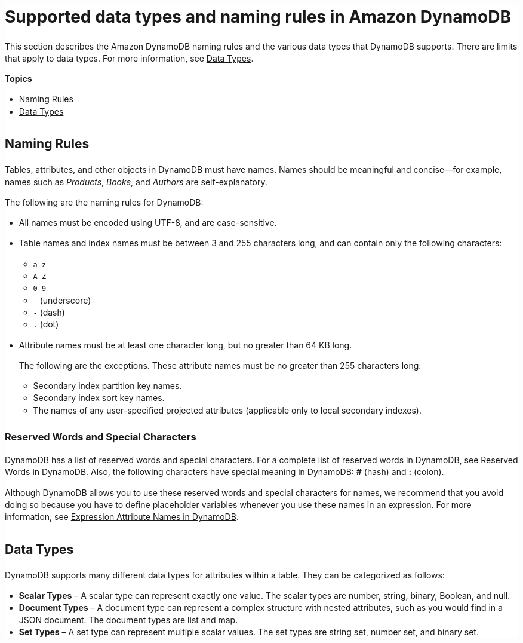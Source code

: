 # Supported data types and naming rules in Amazon DynamoDB<a name="HowItWorks.NamingRulesDataTypes"></a>

This section describes the Amazon DynamoDB naming rules and the various data types that DynamoDB supports\. There are limits that apply to data types\. For more information, see [Data Types](ServiceQuotas.md#limits-data-types)\. 

**Topics**
+ [Naming Rules](#HowItWorks.NamingRules)
+ [Data Types](#HowItWorks.DataTypes)

## Naming Rules<a name="HowItWorks.NamingRules"></a>

Tables, attributes, and other objects in DynamoDB must have names\. Names should be meaningful and concise—for example, names such as *Products*, *Books*, and *Authors* are self\-explanatory\.

The following are the naming rules for DynamoDB:
+ All names must be encoded using UTF\-8, and are case\-sensitive\.
+ Table names and index names must be between 3 and 255 characters long, and can contain only the following characters: 
  + `a-z`
  + `A-Z `
  + ` 0-9 `
  + `_` \(underscore\)
  + `-` \(dash\)
  + `.` \(dot\)
+ Attribute names must be at least one character long, but no greater than 64 KB long\.

  The following are the exceptions\. These attribute names must be no greater than 255 characters long:
  + Secondary index partition key names\.
  + Secondary index sort key names\.
  + The names of any user\-specified projected attributes \(applicable only to local secondary indexes\)\. 

### Reserved Words and Special Characters<a name="HowItWorks.NamingRules.Reserved"></a>

DynamoDB has a list of reserved words and special characters\. For a complete list of reserved words in DynamoDB, see [Reserved Words in DynamoDB](ReservedWords.md)\. Also, the following characters have special meaning in DynamoDB: **\#** \(hash\) and **:** \(colon\)\.

Although DynamoDB allows you to use these reserved words and special characters for names, we recommend that you avoid doing so because you have to define placeholder variables whenever you use these names in an expression\. For more information, see [Expression Attribute Names in DynamoDB](Expressions.ExpressionAttributeNames.md)\.

## Data Types<a name="HowItWorks.DataTypes"></a>

DynamoDB supports many different data types for attributes within a table\. They can be categorized as follows:
+ **Scalar Types** – A scalar type can represent exactly one value\. The scalar types are number, string, binary, Boolean, and null\.
+ **Document Types** – A document type can represent a complex structure with nested attributes, such as you would find in a JSON document\. The document types are list and map\.
+ **Set Types** – A set type can represent multiple scalar values\. The set types are string set, number set, and binary set\.
